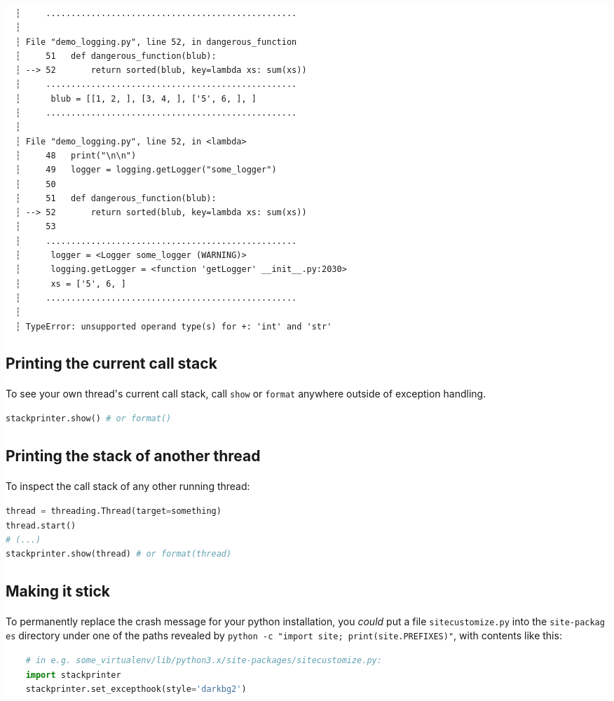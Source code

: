 ```
  ┆     ..................................................
  ┆
  ┆ File "demo_logging.py", line 52, in dangerous_function
  ┆     51   def dangerous_function(blub):
  ┆ --> 52       return sorted(blub, key=lambda xs: sum(xs))
  ┆     ..................................................
  ┆      blub = [[1, 2, ], [3, 4, ], ['5', 6, ], ]
  ┆     ..................................................
  ┆
  ┆ File "demo_logging.py", line 52, in <lambda>
  ┆     48   print("\n\n")
  ┆     49   logger = logging.getLogger("some_logger")
  ┆     50
  ┆     51   def dangerous_function(blub):
  ┆ --> 52       return sorted(blub, key=lambda xs: sum(xs))
  ┆     53
  ┆     ..................................................
  ┆      logger = <Logger some_logger (WARNING)>
  ┆      logging.getLogger = <function 'getLogger' __init__.py:2030>
  ┆      xs = ['5', 6, ]
  ┆     ..................................................
  ┆
  ┆ TypeError: unsupported operand type(s) for +: 'int' and 'str'

```


## Printing the current call stack
To see your own thread's current call stack, call `show` or `format` anywhere outside of exception handling.

```python
stackprinter.show() # or format()
```

## Printing the stack of another thread
To inspect the call stack of any other running thread:

```python
thread = threading.Thread(target=something)
thread.start()
# (...)
stackprinter.show(thread) # or format(thread)
```

## Making it stick

To permanently replace the crash message for your python installation, you *could* put a file `sitecustomize.py` into the `site-packages` directory under one of the paths revealed by `python -c "import site; print(site.PREFIXES)"`, with contents like this:

```python
    # in e.g. some_virtualenv/lib/python3.x/site-packages/sitecustomize.py:
    import stackprinter
    stackprinter.set_excepthook(style='darkbg2')
```

